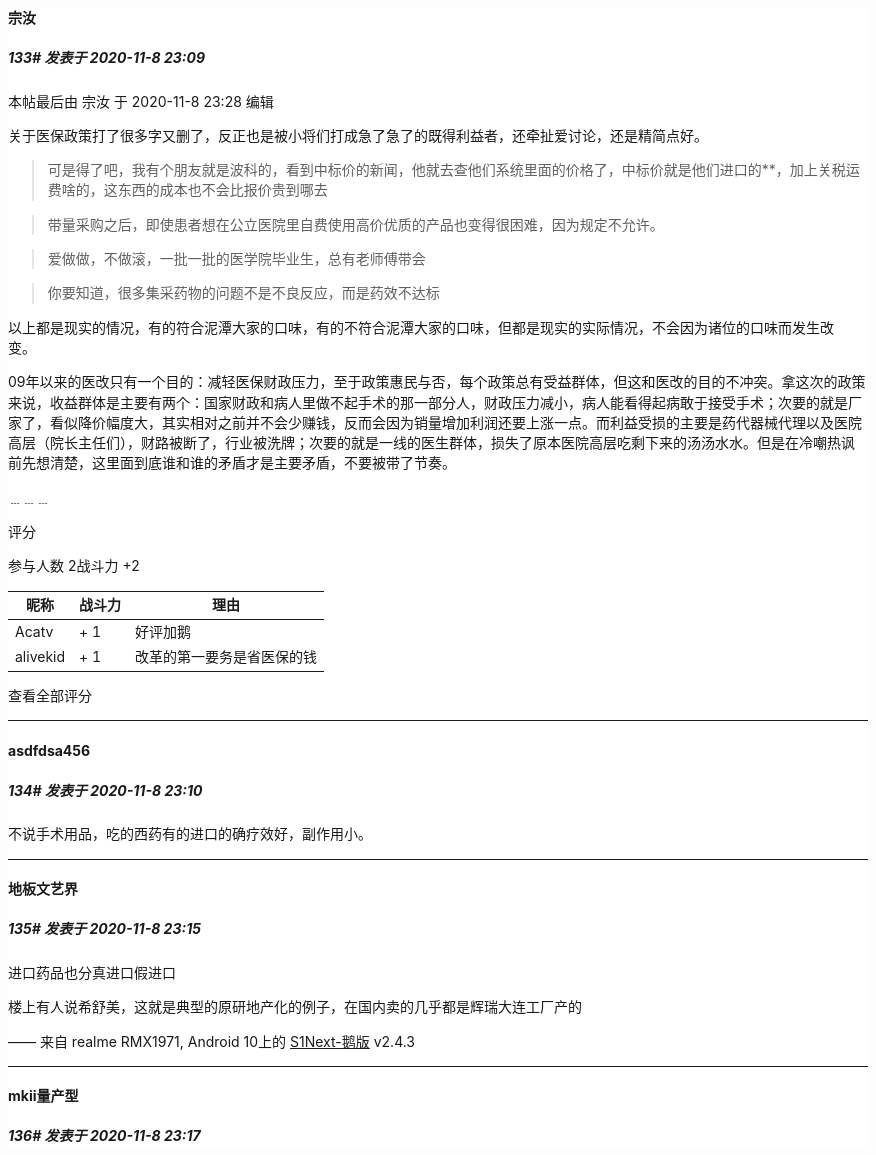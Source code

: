 ####  宗汝  
##### 133#       发表于 2020-11-8 23:09


 本帖最后由 宗汝 于 2020-11-8 23:28 编辑 

关于医保政策打了很多字又删了，反正也是被小将们打成急了急了的既得利益者，还牵扯爱讨论，还是精简点好。 <blockquote>可是得了吧，我有个朋友就是波科的，看到中标价的新闻，他就去查他们系统里面的价格了，中标价就是他们进口的**，加上关税运费啥的，这东西的成本也不会比报价贵到哪去</blockquote><blockquote>带量采购之后，即使患者想在公立医院里自费使用高价优质的产品也变得很困难，因为规定不允许。</blockquote><blockquote>爱做做，不做滚，一批一批的医学院毕业生，总有老师傅带会</blockquote><blockquote>你要知道，很多集采药物的问题不是不良反应，而是药效不达标</blockquote>
以上都是现实的情况，有的符合泥潭大家的口味，有的不符合泥潭大家的口味，但都是现实的实际情况，不会因为诸位的口味而发生改变。  

09年以来的医改只有一个目的：减轻医保财政压力，至于政策惠民与否，每个政策总有受益群体，但这和医改的目的不冲突。拿这次的政策来说，收益群体是主要有两个：国家财政和病人里做不起手术的那一部分人，财政压力减小，病人能看得起病敢于接受手术；次要的就是厂家了，看似降价幅度大，其实相对之前并不会少赚钱，反而会因为销量增加利润还要上涨一点。而利益受损的主要是药代器械代理以及医院高层（院长主任们），财路被断了，行业被洗牌；次要的就是一线的医生群体，损失了原本医院高层吃剩下来的汤汤水水。但是在冷嘲热讽前先想清楚，这里面到底谁和谁的矛盾才是主要矛盾，不要被带了节奏。


﹍﹍﹍

评分


 参与人数 2战斗力 +2

|昵称|战斗力|理由|
|----|---|---|
| Acatv| + 1|好评加鹅|
| alivekid| + 1|改革的第一要务是省医保的钱|


查看全部评分


-----

####  asdfdsa456  
##### 134#       发表于 2020-11-8 23:10


不说手术用品，吃的西药有的进口的确疗效好，副作用小。


-----

####  地板文艺界  
##### 135#       发表于 2020-11-8 23:15


进口药品也分真进口假进口

楼上有人说希舒美，这就是典型的原研地产化的例子，在国内卖的几乎都是辉瑞大连工厂产的

—— 来自 realme RMX1971, Android 10上的 [S1Next-鹅版](https://github.com/ykrank/S1-Next/releases) v2.4.3


-----

####  mkii量产型  
##### 136#       发表于 2020-11-8 23:17

